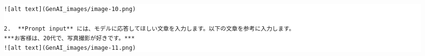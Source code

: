     ![alt text](GenAI_images/image-10.png)

    2.  **Pronpt input** には、モデルに応答してほしい文章を入力します。以下の文章を参考に入力します。  
    ***お客様は、20代で、写真撮影が好きです。***
    ![alt text](GenAI_images/image-11.png)
